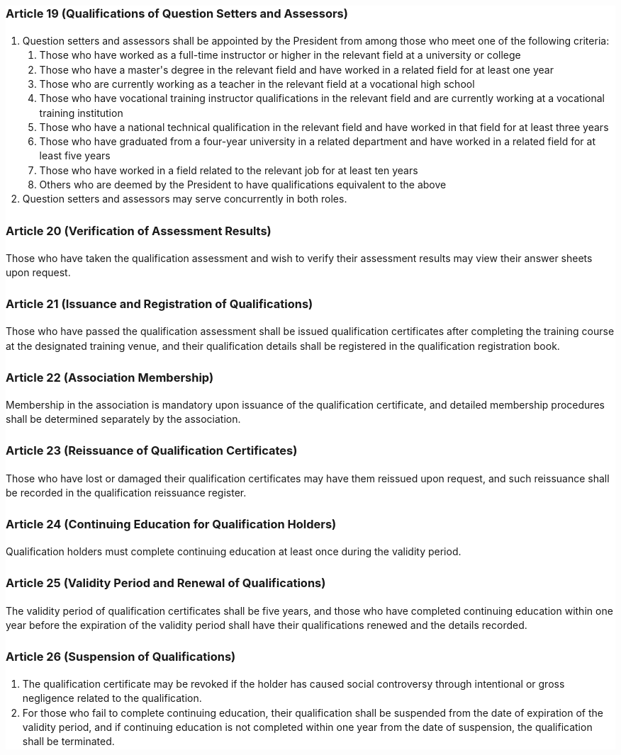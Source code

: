 ### Article 19 (Qualifications of Question Setters and Assessors)
1. Question setters and assessors shall be appointed by the President from among those who meet one of the following criteria:
   1) Those who have worked as a full-time instructor or higher in the relevant field at a university or college
   2) Those who have a master's degree in the relevant field and have worked in a related field for at least one year
   3) Those who are currently working as a teacher in the relevant field at a vocational high school
   4) Those who have vocational training instructor qualifications in the relevant field and are currently working at a vocational training institution
   5) Those who have a national technical qualification in the relevant field and have worked in that field for at least three years
   6) Those who have graduated from a four-year university in a related department and have worked in a related field for at least five years
   7) Those who have worked in a field related to the relevant job for at least ten years
   8) Others who are deemed by the President to have qualifications equivalent to the above
2. Question setters and assessors may serve concurrently in both roles.

### Article 20 (Verification of Assessment Results)
Those who have taken the qualification assessment and wish to verify their assessment results may view their answer sheets upon request.

### Article 21 (Issuance and Registration of Qualifications)
Those who have passed the qualification assessment shall be issued qualification certificates after completing the training course at the designated training venue, and their qualification details shall be registered in the qualification registration book.

### Article 22 (Association Membership)
Membership in the association is mandatory upon issuance of the qualification certificate, and detailed membership procedures shall be determined separately by the association.

### Article 23 (Reissuance of Qualification Certificates)
Those who have lost or damaged their qualification certificates may have them reissued upon request, and such reissuance shall be recorded in the qualification reissuance register.

### Article 24 (Continuing Education for Qualification Holders)
Qualification holders must complete continuing education at least once during the validity period.

### Article 25 (Validity Period and Renewal of Qualifications)
The validity period of qualification certificates shall be five years, and those who have completed continuing education within one year before the expiration of the validity period shall have their qualifications renewed and the details recorded.

### Article 26 (Suspension of Qualifications)
1. The qualification certificate may be revoked if the holder has caused social controversy through intentional or gross negligence related to the qualification.
2. For those who fail to complete continuing education, their qualification shall be suspended from the date of expiration of the validity period, and if continuing education is not completed within one year from the date of suspension, the qualification shall be terminated.
